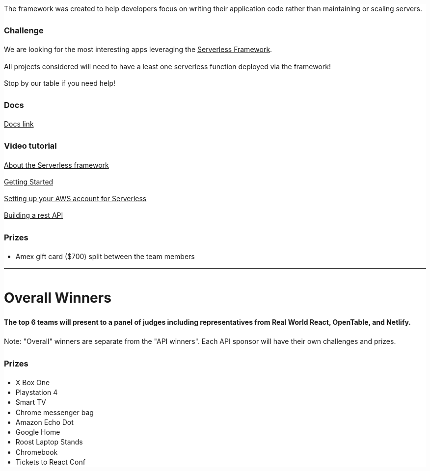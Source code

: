 The framework was created to help developers focus on writing their application code rather than maintaining or scaling servers.

### Challenge
We are looking for the most interesting apps leveraging the [Serverless Framework](https://serverless.com/framework/docs/). 

All projects considered will need to have a least one serverless function deployed via the framework!

Stop by our table if you need help!

### Docs
[Docs link](https://serverless.com/framework/docs/)

### Video tutorial

[About the Serverless framework](https://www.youtube.com/watch?v=bFHmgqbAh4M)

[Getting Started](https://www.youtube.com/playlist?list=PLIIjEI2fYC-C3NJF7a4-Cvh5hjdCmrVmN)

[Setting up your AWS account for Serverless](https://www.youtube.com/watch?v=HSd9uYj2LJA)

[Building a rest API](https://www.youtube.com/playlist?list=PLIIjEI2fYC-B0QxvWI6XnRB_ze0m0BKUj)

### Prizes

- Amex gift card ($700) split between the team members

***

# Overall Winners
#### The top 6 teams will present to a panel of judges including representatives from Real World React, OpenTable, and Netlify.
Note: "Overall" winners are separate from the "API winners". Each API sponsor will have their own challenges and prizes.

### Prizes
* X Box One
* Playstation 4
* Smart TV
* Chrome messenger bag
* Amazon Echo Dot
* Google Home
* Roost Laptop Stands
* Chromebook
* Tickets to React Conf
